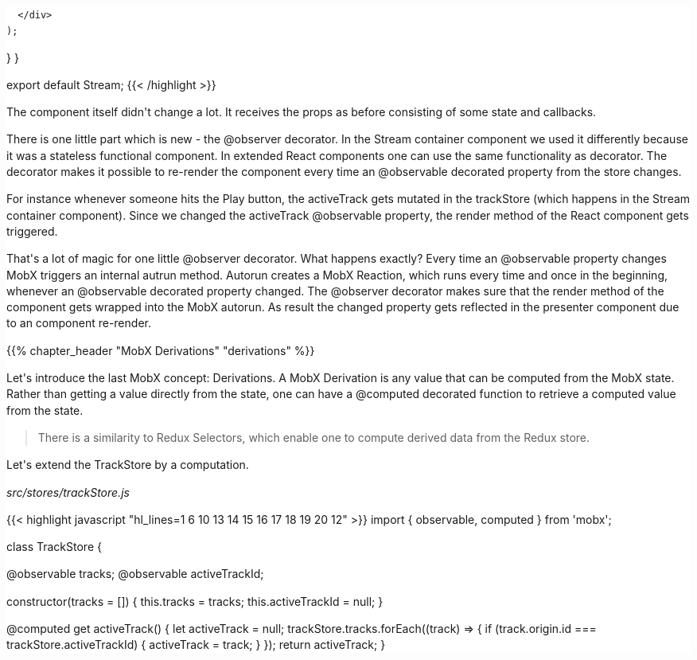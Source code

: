       </div>
    );
  }
}

export default Stream;
{{< /highlight >}}

The component itself didn't change a lot. It receives the props as before consisting of some state and callbacks.

There is one little part which is new - the @observer decorator. In the Stream container component we used it differently because it was a stateless functional component. In extended React components one can use the same functionality as decorator. The decorator makes it possible to re-render the component every time an @observable decorated property from the store changes.

For instance whenever someone hits the Play button, the activeTrack gets mutated in the trackStore (which happens in the Stream container component). Since we changed the activeTrack @observable property, the render method of the React component gets triggered.

That's a lot of magic for one little @observer decorator. What happens exactly? Every time an @observable property changes MobX triggers an internal autrun method. Autorun creates a MobX Reaction, which runs every time and once in the beginning, whenever an @observable decorated property changed. The @observer decorator makes sure that the render method of the component gets wrapped into the MobX autorun. As result the changed property gets reflected in the presenter component due to an component re-render.

{{% chapter_header "MobX Derivations" "derivations" %}}

Let's introduce the last MobX concept: Derivations. A MobX Derivation is any value that can be computed from the MobX state. Rather than getting a value directly from the state, one can have a @computed decorated function to retrieve a computed value from the state.

> There is a similarity to Redux Selectors, which enable one to compute derived data from the Redux store.

Let's extend the TrackStore by a computation.

*src/stores/trackStore.js*

{{< highlight javascript "hl_lines=1 6 10 13 14 15 16 17 18 19 20 12" >}}
import { observable, computed } from 'mobx';

class TrackStore {

  @observable tracks;
  @observable activeTrackId;

  constructor(tracks = []) {
    this.tracks = tracks;
    this.activeTrackId = null;
  }

  @computed get activeTrack() {
    let activeTrack = null;
    trackStore.tracks.forEach((track) => {
      if (track.origin.id === trackStore.activeTrackId) {
        activeTrack = track;
      }
    });
    return activeTrack;
  }
